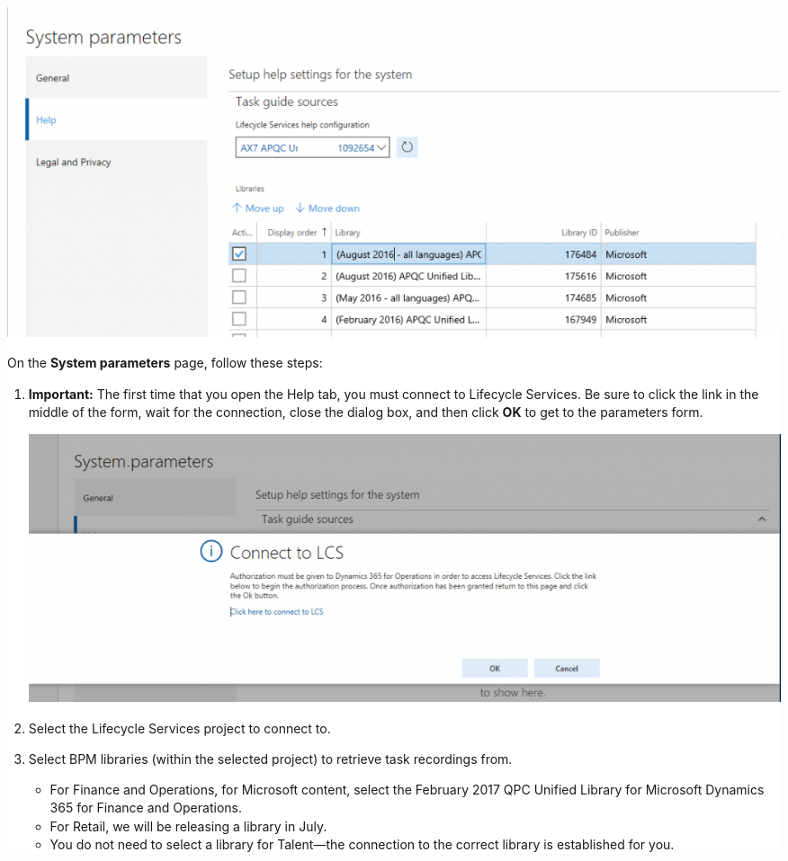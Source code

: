 ![System Parameters form with Help settings](./media/system-parameters_ops-1024x437.png)

On the **System parameters** page, follow these steps:

1. **Important:** The first time that you open the Help tab, you must connect to Lifecycle Services. Be sure to click the link in the middle of the form, wait for the connection, close the dialog box, and then click **OK** to get to the parameters form.

    ![Connect to LCS](./media/connect-to-lcs-crop-1024x365.png)

2. Select the Lifecycle Services project to connect to.
3. Select BPM libraries (within the selected project) to retrieve task recordings from.

    - For Finance and Operations, for Microsoft content, select the February 2017 QPC Unified Library for Microsoft Dynamics 365 for Finance and Operations.
    - For Retail, we will be releasing a library in July.
    - You do not need to select a library for Talent—the connection to the correct library is established for you.
